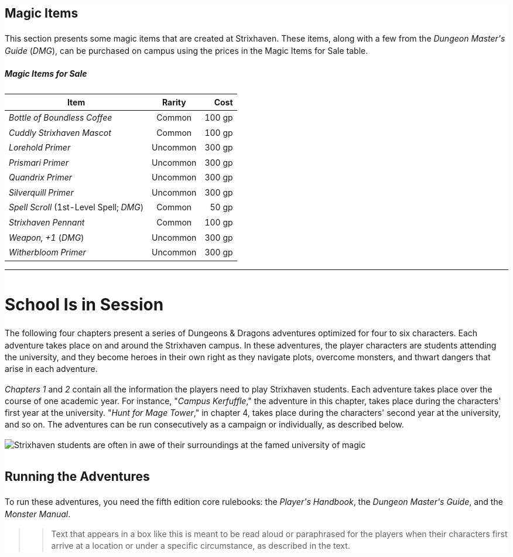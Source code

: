 ## Magic Items

This section presents some magic items that are created at Strixhaven. These items, along with a few from the *Dungeon Master's Guide* (*DMG*), can be purchased on campus using the prices in the Magic Items for Sale table.

##### Magic Items for Sale
| Item                                    |  Rarity  |   Cost |
|-----------------------------------------|:--------:|-------:|
| *Bottle of Boundless Coffee*            |  Common  | 100 gp |
| *Cuddly Strixhaven Mascot*              |  Common  | 100 gp |
| *Lorehold Primer*                       | Uncommon | 300 gp |
| *Prismari Primer*                       | Uncommon | 300 gp |
| *Quandrix Primer*                       | Uncommon | 300 gp |
| *Silverquill Primer*                    | Uncommon | 300 gp |
| *Spell Scroll* (1st-Level Spell; *DMG*) |  Common  |  50 gp |
| *Strixhaven Pennant*                    |  Common  | 100 gp |
| *Weapon, +1* (*DMG*)                    | Uncommon | 300 gp |
| *Witherbloom Primer*                    | Uncommon | 300 gp |

------

# School Is in Session

The following four chapters present a series of Dungeons & Dragons adventures optimized for four to six characters. Each adventure takes place on and around the Strixhaven campus. In these adventures, the player characters are students attending the university, and they become heroes in their own right as they navigate plots, overcome monsters, and thwart dangers that arise in each adventure.

*Chapters 1* and *2* contain all the information the players need to play Strixhaven students. Each adventure takes place over the course of one academic year. For instance, "*Campus Kerfuffle*," the adventure in this chapter, takes place during the characters' first year at the university. "*Hunt for Mage Tower*," in chapter 4, takes place during the characters' second year at the university, and so on. The adventures can be run consecutively as a campaign or individually, as described below.

![Strixhaven students are often in awe of their surroundings at the famed university of magic](img/book/SCC/025-03-001.chapter-splash.webp)

## Running the Adventures

To run these adventures, you need the fifth edition core rulebooks: the *Player's Handbook*, the *Dungeon Master's Guide*, and the *Monster Manual*.

>>Text that appears in a box like this is meant to be read aloud or paraphrased for the players when their characters first arrive at a location or under a specific circumstance, as described in the text.
>>
